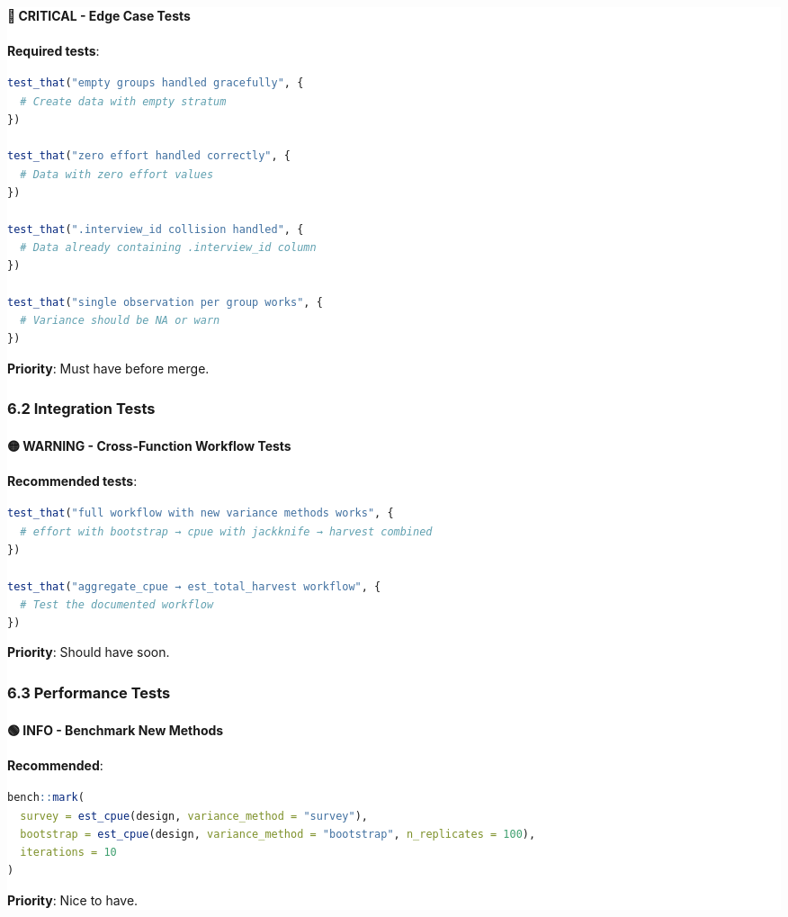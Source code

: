 #### 🔴 **CRITICAL** - Edge Case Tests

**Required tests**:
```r
test_that("empty groups handled gracefully", {
  # Create data with empty stratum
})

test_that("zero effort handled correctly", {
  # Data with zero effort values
})

test_that(".interview_id collision handled", {
  # Data already containing .interview_id column
})

test_that("single observation per group works", {
  # Variance should be NA or warn
})
```

**Priority**: Must have before merge.

### 6.2 Integration Tests

#### 🟡 **WARNING** - Cross-Function Workflow Tests

**Recommended tests**:
```r
test_that("full workflow with new variance methods works", {
  # effort with bootstrap → cpue with jackknife → harvest combined
})

test_that("aggregate_cpue → est_total_harvest workflow", {
  # Test the documented workflow
})
```

**Priority**: Should have soon.

### 6.3 Performance Tests

#### 🟢 **INFO** - Benchmark New Methods

**Recommended**:
```r
bench::mark(
  survey = est_cpue(design, variance_method = "survey"),
  bootstrap = est_cpue(design, variance_method = "bootstrap", n_replicates = 100),
  iterations = 10
)
```

**Priority**: Nice to have.
